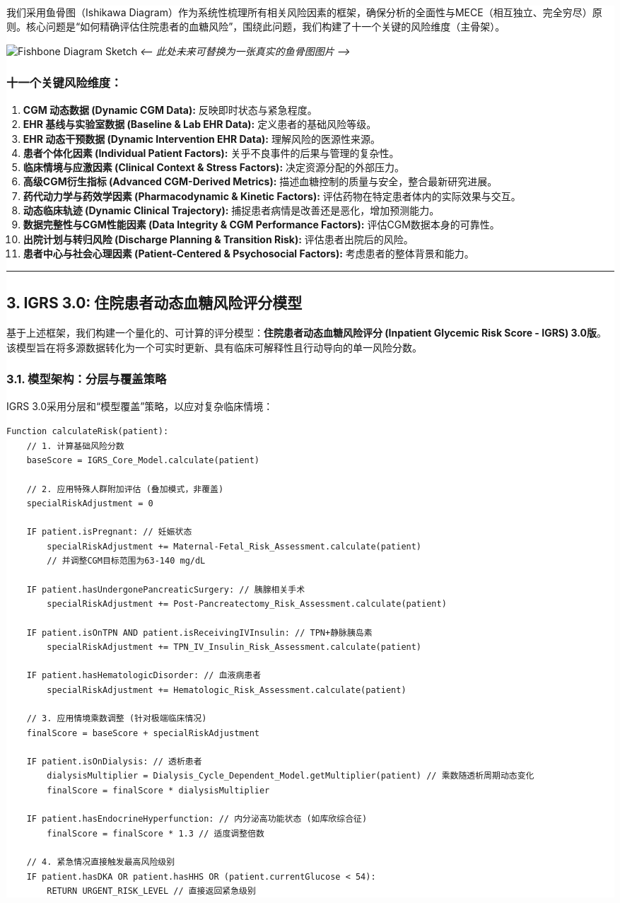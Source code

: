 我们采用鱼骨图（Ishikawa Diagram）作为系统性梳理所有相关风险因素的框架，确保分析的全面性与MECE（相互独立、完全穷尽）原则。核心问题是“如何精确评估住院患者的血糖风险”，围绕此问题，我们构建了十一个关键的风险维度（主骨架）。

![Fishbone Diagram Sketch](placeholder_for_diagram_image.png) *<-- 此处未来可替换为一张真实的鱼骨图图片 -->*

### 十一个关键风险维度：

1.  **CGM 动态数据 (Dynamic CGM Data):** 反映即时状态与紧急程度。
2.  **EHR 基线与实验室数据 (Baseline & Lab EHR Data):** 定义患者的基础风险等级。
3.  **EHR 动态干预数据 (Dynamic Intervention EHR Data):** 理解风险的医源性来源。
4.  **患者个体化因素 (Individual Patient Factors):** 关乎不良事件的后果与管理的复杂性。
5.  **临床情境与应激因素 (Clinical Context & Stress Factors):** 决定资源分配的外部压力。
6.  **高级CGM衍生指标 (Advanced CGM-Derived Metrics):** 描述血糖控制的质量与安全，整合最新研究进展。
7.  **药代动力学与药效学因素 (Pharmacodynamic & Kinetic Factors):** 评估药物在特定患者体内的实际效果与交互。
8.  **动态临床轨迹 (Dynamic Clinical Trajectory):** 捕捉患者病情是改善还是恶化，增加预测能力。
9.  **数据完整性与CGM性能因素 (Data Integrity & CGM Performance Factors):** 评估CGM数据本身的可靠性。
10. **出院计划与转归风险 (Discharge Planning & Transition Risk):** 评估患者出院后的风险。
11. **患者中心与社会心理因素 (Patient-Centered & Psychosocial Factors):** 考虑患者的整体背景和能力。

---

## 3. IGRS 3.0: 住院患者动态血糖风险评分模型

基于上述框架，我们构建一个量化的、可计算的评分模型：**住院患者动态血糖风险评分 (Inpatient Glycemic Risk Score - IGRS) 3.0版**。该模型旨在将多源数据转化为一个可实时更新、具有临床可解释性且行动导向的单一风险分数。

### 3.1. 模型架构：分层与覆盖策略

IGRS 3.0采用分层和“模型覆盖”策略，以应对复杂临床情境：

```
Function calculateRisk(patient):
    // 1. 计算基础风险分数
    baseScore = IGRS_Core_Model.calculate(patient)
    
    // 2. 应用特殊人群附加评估 (叠加模式，非覆盖)
    specialRiskAdjustment = 0
    
    IF patient.isPregnant: // 妊娠状态
        specialRiskAdjustment += Maternal-Fetal_Risk_Assessment.calculate(patient)
        // 并调整CGM目标范围为63-140 mg/dL
    
    IF patient.hasUndergonePancreaticSurgery: // 胰腺相关手术
        specialRiskAdjustment += Post-Pancreatectomy_Risk_Assessment.calculate(patient)

    IF patient.isOnTPN AND patient.isReceivingIVInsulin: // TPN+静脉胰岛素
        specialRiskAdjustment += TPN_IV_Insulin_Risk_Assessment.calculate(patient)

    IF patient.hasHematologicDisorder: // 血液病患者
        specialRiskAdjustment += Hematologic_Risk_Assessment.calculate(patient)

    // 3. 应用情境乘数调整 (针对极端临床情况)
    finalScore = baseScore + specialRiskAdjustment
    
    IF patient.isOnDialysis: // 透析患者
        dialysisMultiplier = Dialysis_Cycle_Dependent_Model.getMultiplier(patient) // 乘数随透析周期动态变化
        finalScore = finalScore * dialysisMultiplier
        
    IF patient.hasEndocrineHyperfunction: // 内分泌高功能状态 (如库欣综合征)
        finalScore = finalScore * 1.3 // 适度调整倍数
    
    // 4. 紧急情况直接触发最高风险级别
    IF patient.hasDKA OR patient.hasHHS OR (patient.currentGlucose < 54):
        RETURN URGENT_RISK_LEVEL // 直接返回紧急级别
```